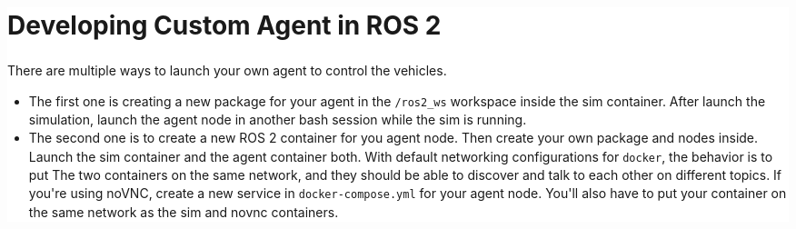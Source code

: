 # Developing Custom Agent in ROS 2

There are multiple ways to launch your own agent to control the vehicles.

- The first one is creating a new package for your agent in the `/ros2_ws` workspace inside the sim container. After launch the simulation, launch the agent node in another bash session while the sim is running.
- The second one is to create a new ROS 2 container for you agent node. Then create your own package and nodes inside. Launch the sim container and the agent container both. With default networking configurations for `docker`, the behavior is to put The two containers on the same network, and they should be able to discover and talk to each other on different topics. If you're using noVNC, create a new service in `docker-compose.yml` for your agent node. You'll also have to put your container on the same network as the sim and novnc containers.
